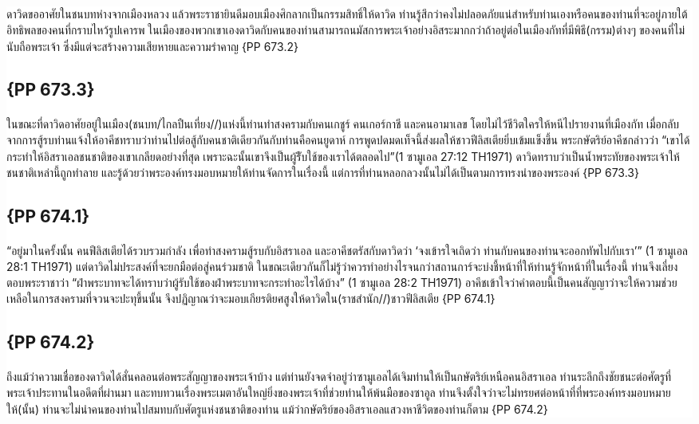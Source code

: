 ดาวิดขออาศัยในชนบทห่างจากเมืองหลวง แล้วพระราชายินดีมอบเมืองศิกลากเป็นกรรมสิทธิ์ให้ดาวิด ท่านรู้สึกว่าคงไม่ปลอดภัยแน่สำหรับท่านเองหรือคนของท่านที่จะอยู่ภายใต้อิทธิพลของคนที่กราบไหว้รูปเคารพ ในเมืองของพวกเขาเองดาวิดกับคนของท่านสามารถนมัสการพระเจ้าอย่างอิสระมากกว่าถ้าอยู่ต่อในเมืองกัทที่มีพิธี(กรรม)ต่างๆ ของคนที่ไม่นับถือพระเจ้า ซึ่งมีแต่จะสร้างความเสียหายและความรำคาญ {PP 673.2}

## {PP 673.3}

ในขณะที่ดาวิดอาศัยอยู่ในเมือง(ชนบท/ไกลปืนเที่ยง//)แห่งนี้ท่านทำสงครามกับคนเกชูร์ คนเกอร์กาชี และคนอามาเลข โดยไม่ไว้ชีวิตใครให้หนีไปรายงานที่เมืองกัท เมื่อกลับจากการสู้รบท่านแจ้งให้อาคีชทราบว่าท่านไปต่อสู้กับคนชาติเดียวกันกับท่านคือคนยูดาห์ การพูดปดมดเท็จนี้ส่งผลให้ชาวฟีลิสเตียยิ่บเข้มแข็งขึ้น พระกษัตริย์อาคีชกล่าวว่า “เขาได้กระทำให้อิสราเอลชนชาติของเขาเกลียดอย่างที่สุด เพราะฉะนั้นเขาจึงเป็นผู้รีับใช้ของเราได้ตลอดไป”(1 ซามูเอล 27:12 TH1971) ดาวิดทราบว่าเป็นน้ำพระทัยของพระเจ้าให้ชนชาติเหล่านี้ถูกทำลาย และรู้ด้วยว่าพระองค์ทรงมอบหมายให้ท่านจัดการในเรื่องนี้ แต่การที่ท่านหลอกลวงนั้นไม่ได้เป็นตามการทรงนำของพระองค์ {PP 673.3}

## {PP 674.1}

“อยู่มาในครั้งนั้น คนฟีลิสเตียได้รวบรวมกำลัง เพื่อทำสงครามสู้รบกับอิสราเอล และอาคีชตรัสกับดาวิดว่า ‘จงเข้ารใจเถิดว่า ท่านกับคนของท่านจะออกทัพไปกับเรา’” (1 ซามูเอล 28:1 TH1971) แต่ดาวิดไม่ประสงค์ที่จะยกมือต่อสู่คนร่วมชาติ ในขณะเดียวกันก็ไม่รู้ว่าควรทำอย่างไรจนกว่าสถานการ์จะบ่งชี้หน้าที่ให้ท่านรู้จักหน้าที่ในเรื่องนี้ ท่านจึงเลี่ยงตอบพระราชาว่า “ฝ่าพระบาทจะได้ทราบว่าผู้รับใช้ของฝ่าพระบาทจะกระทำอะไรได้บ้าง” (1 ซามูเอล 28:2 TH1971) อาคีชเข้าใจว่าคำตอบนี้เป็นคนสัญญาว่าจะให้ความช่วยเหลือในการสงครามที่จวนจะปะทุขึ้นนั้น จึงปฏิญาณว่าจะมอบเกียรติยศสูงให้ดาวิดใน(ราชสำนัก//)ชาวฟีลิสเตีย {PP 674.1}

## {PP 674.2}

ถึงแม้ว่าความเชื่อของดาวิดได้สั่นคลอนต่อพระสัญญาของพระเจ้าบ้าง แต่ท่านยังจดจำอยู่ว่าซามูเอลได้เจิมท่านให้เป็นกษัตริย์เหนือคนอิสราเอล ท่านระลึกถึงชัยชนะต่อศัตรูที่พระเจ้าประทานในอดีตที่ผ่านมา และทบทวนเรื่องพระเมตาอันใหญ่ยิ่งของพระเจ้าที่ช่วยท่านให้พ้นมือของซาอูล ท่านจึงตั้งใจว่าจะไม่ทรยศต่อหน้าที่ที่พระองค์ทรงมอบหมายให้(นั้น) ท่านจะไม่นำคนของท่านไปสมทบกับศัตรูแห่งชนชาติของท่าน แม้ว่ากษัตริย์ของอิสราเอลแสวงหาชีวิตของท่านก็ตาม {PP 674.2}
